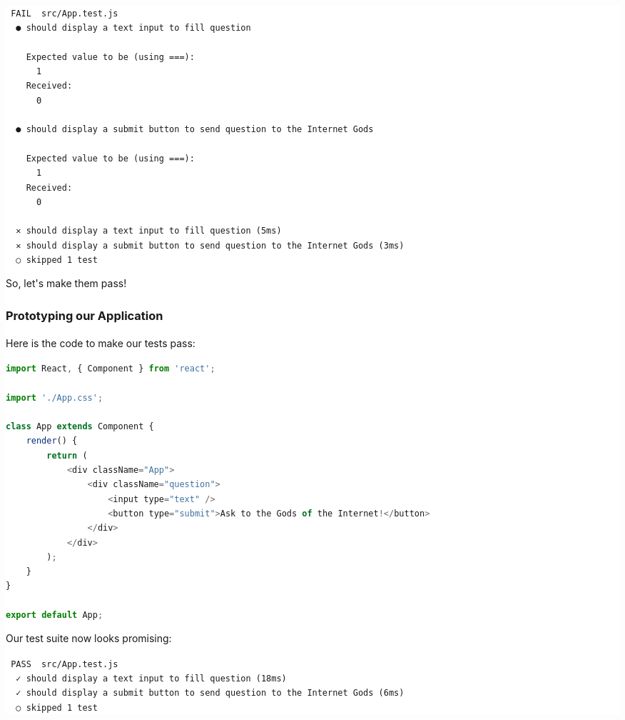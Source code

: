 ```
 FAIL  src/App.test.js
  ● should display a text input to fill question

    Expected value to be (using ===):
      1
    Received:
      0

  ● should display a submit button to send question to the Internet Gods

    Expected value to be (using ===):
      1
    Received:
      0

  ✕ should display a text input to fill question (5ms)
  ✕ should display a submit button to send question to the Internet Gods (3ms)
  ○ skipped 1 test
```

So, let's make them pass!

### Prototyping our Application

Here is the code to make our tests pass:

``` js
import React, { Component } from 'react';

import './App.css';

class App extends Component {
    render() {
        return (
            <div className="App">
                <div className="question">
                    <input type="text" />
                    <button type="submit">Ask to the Gods of the Internet!</button>
                </div>
            </div>
        );
    }
}

export default App;
```

Our test suite now looks promising:

```
 PASS  src/App.test.js
  ✓ should display a text input to fill question (18ms)
  ✓ should display a submit button to send question to the Internet Gods (6ms)
  ○ skipped 1 test
```
